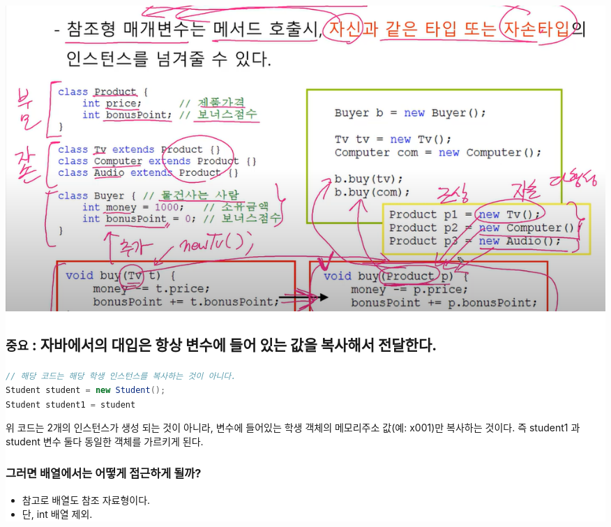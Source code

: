 ![매개변수 다형성](/images/Untitled%203.png)


## `중요` : 자바에서의 대입은 항상 변수에 들어 있는 값을 복사해서 전달한다.

```java
// 해당 코드는 해당 학생 인스턴스를 복사하는 것이 아니다.
Student student = new Student();
Student student1 = student
```

위 코드는 2개의 인스턴스가 생성 되는 것이 아니라, 변수에 들어있는 학생 객체의 메모리주소 값(예: x001)만 복사하는 것이다. 즉 student1 과 student 변수 둘다 동일한 객체를 가르키게 된다. 

### 그러면 배열에서는 어떻게 접근하게 될까?

- 참고로 배열도 참조 자료형이다.
- 단, int 배열 제외.
